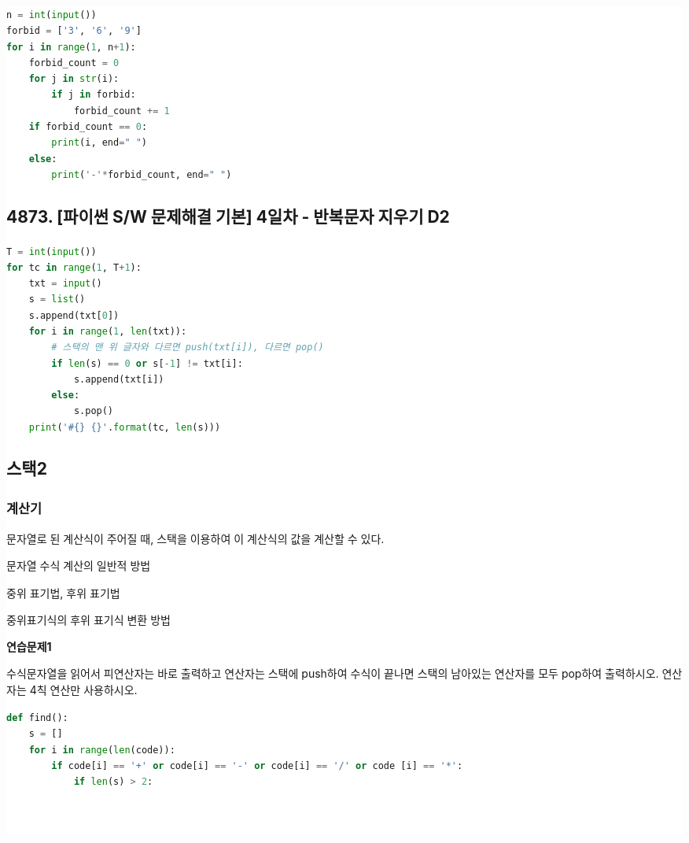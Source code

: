 ```python
n = int(input())
forbid = ['3', '6', '9']
for i in range(1, n+1):
    forbid_count = 0
    for j in str(i):
        if j in forbid:
            forbid_count += 1
    if forbid_count == 0:
        print(i, end=" ")
    else:
        print('-'*forbid_count, end=" ")
```



## 4873. [파이썬 S/W 문제해결 기본] 4일차 - 반복문자 지우기 D2

```python
T = int(input())
for tc in range(1, T+1):
    txt = input()
    s = list()
    s.append(txt[0])
    for i in range(1, len(txt)):
        # 스택의 맨 위 글자와 다르면 push(txt[i]), 다르면 pop()
        if len(s) == 0 or s[-1] != txt[i]:
            s.append(txt[i])
        else:
            s.pop()
    print('#{} {}'.format(tc, len(s)))
```



## 스택2

### 계산기

문자열로 된 계산식이 주어질 때, 스택을 이용하여 이 계산식의 값을 계산할 수 있다.

문자열 수식 계산의 일반적 방법

중위 표기법, 후위 표기법

중위표기식의 후위 표기식 변환 방법 



**연습문제1**

수식문자열을 읽어서 피연산자는 바로 출력하고 연산자는 스택에 push하여 수식이 끝나면 스택의 남아있는 연산자를 모두 pop하여 출력하시오. 연산자는 4칙 연산만 사용하시오.

```python
def find():
    s = []
    for i in range(len(code)):
        if code[i] == '+' or code[i] == '-' or code[i] == '/' or code [i] == '*':
            if len(s) > 2:
            	
               	
        
```
